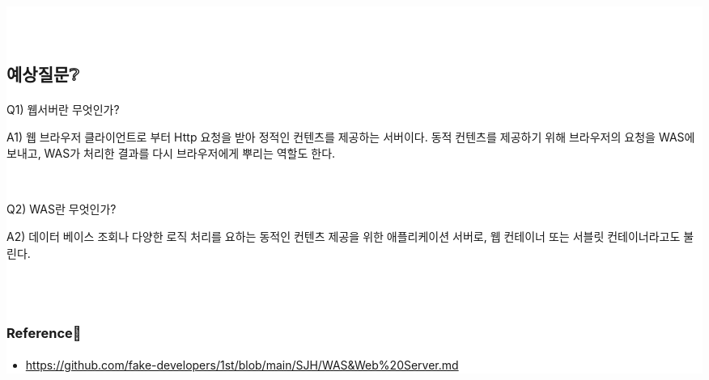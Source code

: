 <br/>

<br/>

## 예상질문❔

Q1) 웹서버란 무엇인가?

A1) 웹 브라우저 클라이언트로 부터 Http 요청을 받아 정적인 컨텐츠를 제공하는 서버이다. 동적 컨텐츠를 제공하기 위해 브라우저의 요청을 WAS에 보내고, WAS가 처리한 결과를 다시 브라우저에게 뿌리는 역할도 한다.

<br/>

Q2) WAS란 무엇인가?

A2) 데이터 베이스 조회나 다양한 로직 처리를 요하는 동적인 컨텐츠 제공을 위한 애플리케이션 서버로, 웹 컨테이너 또는 서블릿 컨테이너라고도 불린다.

<br/>

<br/>

### Reference📖

- https://github.com/fake-developers/1st/blob/main/SJH/WAS&Web%20Server.md
